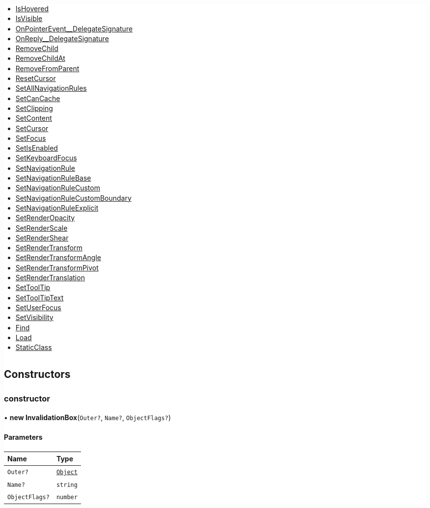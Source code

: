 - [IsHovered](ue_ue.InvalidationBox.md#ishovered)
- [IsVisible](ue_ue.InvalidationBox.md#isvisible)
- [OnPointerEvent\_\_DelegateSignature](ue_ue.InvalidationBox.md#onpointerevent__delegatesignature)
- [OnReply\_\_DelegateSignature](ue_ue.InvalidationBox.md#onreply__delegatesignature)
- [RemoveChild](ue_ue.InvalidationBox.md#removechild)
- [RemoveChildAt](ue_ue.InvalidationBox.md#removechildat)
- [RemoveFromParent](ue_ue.InvalidationBox.md#removefromparent)
- [ResetCursor](ue_ue.InvalidationBox.md#resetcursor)
- [SetAllNavigationRules](ue_ue.InvalidationBox.md#setallnavigationrules)
- [SetCanCache](ue_ue.InvalidationBox.md#setcancache)
- [SetClipping](ue_ue.InvalidationBox.md#setclipping)
- [SetContent](ue_ue.InvalidationBox.md#setcontent)
- [SetCursor](ue_ue.InvalidationBox.md#setcursor)
- [SetFocus](ue_ue.InvalidationBox.md#setfocus)
- [SetIsEnabled](ue_ue.InvalidationBox.md#setisenabled)
- [SetKeyboardFocus](ue_ue.InvalidationBox.md#setkeyboardfocus)
- [SetNavigationRule](ue_ue.InvalidationBox.md#setnavigationrule)
- [SetNavigationRuleBase](ue_ue.InvalidationBox.md#setnavigationrulebase)
- [SetNavigationRuleCustom](ue_ue.InvalidationBox.md#setnavigationrulecustom)
- [SetNavigationRuleCustomBoundary](ue_ue.InvalidationBox.md#setnavigationrulecustomboundary)
- [SetNavigationRuleExplicit](ue_ue.InvalidationBox.md#setnavigationruleexplicit)
- [SetRenderOpacity](ue_ue.InvalidationBox.md#setrenderopacity)
- [SetRenderScale](ue_ue.InvalidationBox.md#setrenderscale)
- [SetRenderShear](ue_ue.InvalidationBox.md#setrendershear)
- [SetRenderTransform](ue_ue.InvalidationBox.md#setrendertransform)
- [SetRenderTransformAngle](ue_ue.InvalidationBox.md#setrendertransformangle)
- [SetRenderTransformPivot](ue_ue.InvalidationBox.md#setrendertransformpivot)
- [SetRenderTranslation](ue_ue.InvalidationBox.md#setrendertranslation)
- [SetToolTip](ue_ue.InvalidationBox.md#settooltip)
- [SetToolTipText](ue_ue.InvalidationBox.md#settooltiptext)
- [SetUserFocus](ue_ue.InvalidationBox.md#setuserfocus)
- [SetVisibility](ue_ue.InvalidationBox.md#setvisibility)
- [Find](ue_ue.InvalidationBox.md#find)
- [Load](ue_ue.InvalidationBox.md#load)
- [StaticClass](ue_ue.InvalidationBox.md#staticclass)

## Constructors

### constructor

• **new InvalidationBox**(`Outer?`, `Name?`, `ObjectFlags?`)

#### Parameters

| Name | Type |
| :------ | :------ |
| `Outer?` | [`Object`](ue_ue.Object.md) |
| `Name?` | `string` |
| `ObjectFlags?` | `number` |
